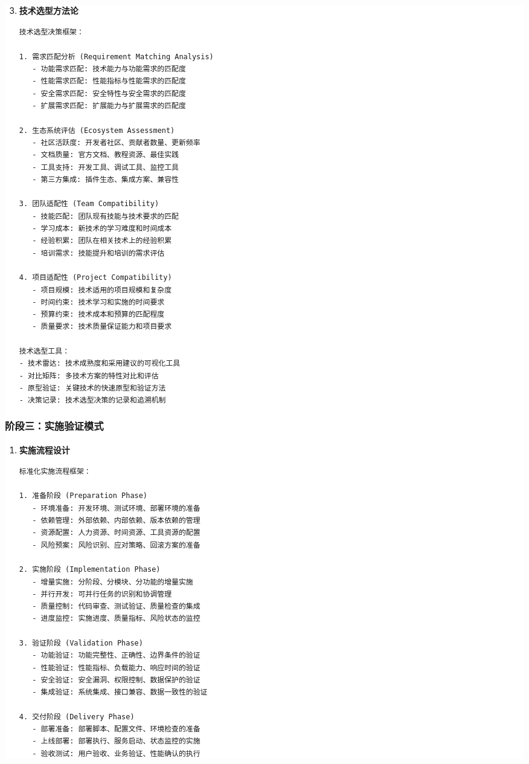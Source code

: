    ```
   ```

3. **技术选型方法论**
   ```
   技术选型决策框架：
   
   1. 需求匹配分析 (Requirement Matching Analysis)
      - 功能需求匹配: 技术能力与功能需求的匹配度
      - 性能需求匹配: 性能指标与性能需求的匹配度
      - 安全需求匹配: 安全特性与安全需求的匹配度
      - 扩展需求匹配: 扩展能力与扩展需求的匹配度
   
   2. 生态系统评估 (Ecosystem Assessment)
      - 社区活跃度: 开发者社区、贡献者数量、更新频率
      - 文档质量: 官方文档、教程资源、最佳实践
      - 工具支持: 开发工具、调试工具、监控工具
      - 第三方集成: 插件生态、集成方案、兼容性
   
   3. 团队适配性 (Team Compatibility)
      - 技能匹配: 团队现有技能与技术要求的匹配
      - 学习成本: 新技术的学习难度和时间成本
      - 经验积累: 团队在相关技术上的经验积累
      - 培训需求: 技能提升和培训的需求评估
   
   4. 项目适配性 (Project Compatibility)
      - 项目规模: 技术适用的项目规模和复杂度
      - 时间约束: 技术学习和实施的时间要求
      - 预算约束: 技术成本和预算的匹配程度
      - 质量要求: 技术质量保证能力和项目要求
   
   技术选型工具：
   - 技术雷达: 技术成熟度和采用建议的可视化工具
   - 对比矩阵: 多技术方案的特性对比和评估
   - 原型验证: 关键技术的快速原型和验证方法
   - 决策记录: 技术选型决策的记录和追溯机制
   ```

### 阶段三：实施验证模式
1. **实施流程设计**
   ```
   标准化实施流程框架：
   
   1. 准备阶段 (Preparation Phase)
      - 环境准备: 开发环境、测试环境、部署环境的准备
      - 依赖管理: 外部依赖、内部依赖、版本依赖的管理
      - 资源配置: 人力资源、时间资源、工具资源的配置
      - 风险预案: 风险识别、应对策略、回滚方案的准备
   
   2. 实施阶段 (Implementation Phase)
      - 增量实施: 分阶段、分模块、分功能的增量实施
      - 并行开发: 可并行任务的识别和协调管理
      - 质量控制: 代码审查、测试验证、质量检查的集成
      - 进度监控: 实施进度、质量指标、风险状态的监控
   
   3. 验证阶段 (Validation Phase)
      - 功能验证: 功能完整性、正确性、边界条件的验证
      - 性能验证: 性能指标、负载能力、响应时间的验证
      - 安全验证: 安全漏洞、权限控制、数据保护的验证
      - 集成验证: 系统集成、接口兼容、数据一致性的验证
   
   4. 交付阶段 (Delivery Phase)
      - 部署准备: 部署脚本、配置文件、环境检查的准备
      - 上线部署: 部署执行、服务启动、状态监控的实施
      - 验收测试: 用户验收、业务验证、性能确认的执行
   ```